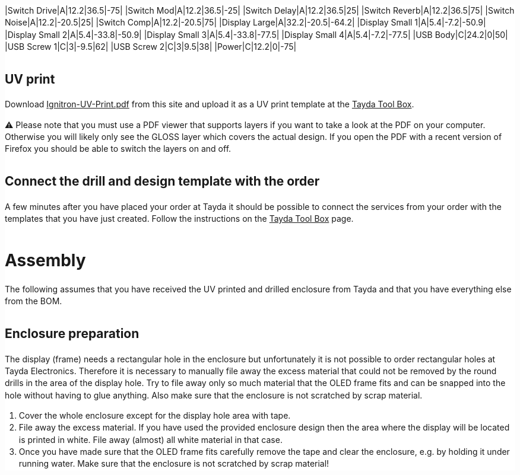 |Switch Drive|A|12.2|36.5|-75|
|Switch Mod|A|12.2|36.5|-25|
|Switch Delay|A|12.2|36.5|25|
|Switch Reverb|A|12.2|36.5|75|
|Switch Noise|A|12.2|-20.5|25|
|Switch Comp|A|12.2|-20.5|75|
|Display Large|A|32.2|-20.5|-64.2|
|Display Small 1|A|5.4|-7.2|-50.9|
|Display Small 2|A|5.4|-33.8|-50.9|
|Display Small 3|A|5.4|-33.8|-77.5|
|Display Small 4|A|5.4|-7.2|-77.5|
|USB Body|C|24.2|0|50|
|USB Screw 1|C|3|-9.5|62|
|USB Screw 2|C|3|9.5|38|
|Power|C|12.2|0|-75|

## UV print
Download [Ignitron-UV-Print.pdf](Ignitron-UV-Print.pdf) from this site and upload it as a UV print template at the [Tayda Tool Box](https://drill.taydakits.com).

⚠️ Please note that you must use a PDF viewer that supports layers if you want to take a look at the PDF on your computer. Otherwise you will likely only see the GLOSS layer which covers the actual design. If you open the PDF with a recent version of Firefox you should be able to switch the layers on and off.

## Connect the drill and design template with the order
A few minutes after you have placed your order at Tayda it should be possible to connect the services from your order with the templates that you have just created. Follow the instructions on the [Tayda Tool Box](https://drill.taydakits.com) page.

# Assembly
The following assumes that you have received the UV printed and drilled enclosure from Tayda and that you have everything else from the BOM.

## Enclosure preparation
The display (frame) needs a rectangular hole in the enclosure but unfortunately it is not possible to order rectangular holes at Tayda Electronics. Therefore it is necessary to manually file away the excess material that could not be removed by the round drills in the area of the display hole. Try to file away only so much material that the OLED frame fits and can be snapped into the hole without having to glue anything. Also make sure that the enclosure is not scratched by scrap material.
1. Cover the whole enclosure except for the display hole area with tape.
2. File away the excess material. If you have used the provided enclosure design then the area where the display will be located is printed in white. File away (almost) all white material in that case.
3. Once you have made sure that the OLED frame fits carefully remove the tape and clear the enclosure, e.g. by holding it under running water. Make sure that the enclosure is not scratched by scrap material!
